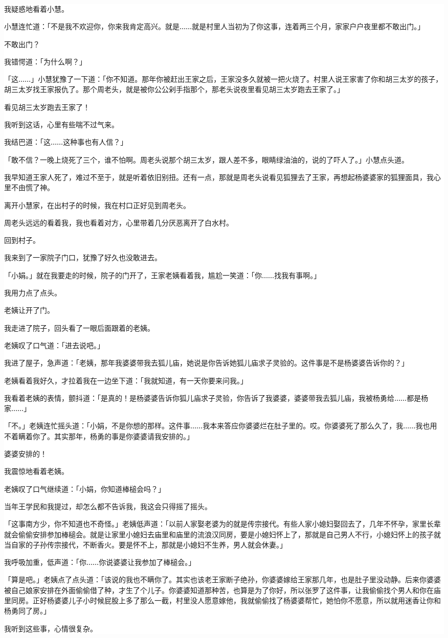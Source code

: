 我疑惑地看着小慧。

小慧连忙道：「不是我不欢迎你，你来我肯定高兴。就是……就是村里人当初为了你这事，连着两三个月，家家户户夜里都不敢出门。」

不敢出门？

我错愕道：「为什么啊？」

「这……」小慧犹豫了一下道：「你不知道。那年你被赶出王家之后，王家没多久就被一把火烧了。村里人说王家害了你和胡三太岁的孩子，胡三太岁找王家报仇了。那个周老头，就是被你公公剁手指那个，那老头说夜里看见胡三太岁跑去王家了。」

看见胡三太岁跑去王家了！

我听到这话，心里有些喘不过气来。

我结巴道：「这……这种事也有人信？」

「敢不信？一晚上烧死了三个，谁不怕啊。周老头说那个胡三太岁，跟人差不多，眼睛绿油油的，说的了吓人了。」小慧点头道。

我早知道王家人死了，难过不至于，就是听着依旧别扭。还有一点，那就是周老头说看见狐狸去了王家，再想起杨婆婆家的狐狸面具，我心里不由慌了神。

离开小慧家，在出村子的时候，我在村口正好见到周老头。

周老头远远的看着我，我也看着对方，心里带着几分厌恶离开了白水村。

回到村子。

我来到了一家院子门口，犹豫了好久也没敢进去。

「小娟。」就在我要走的时候，院子的门开了，王家老姨看着我，尴尬一笑道：「你……找我有事啊。」

我用力点了点头。

老姨让开了门。

我走进了院子，回头看了一眼后面跟着的老姨。

老姨叹了口气道：「进去说吧。」

我进了屋子，急声道：「老姨，那年我婆婆带我去狐儿庙，她说是你告诉她狐儿庙求子灵验的。这件事是不是杨婆婆告诉你的？」

老姨看着我好久，才拉着我在一边坐下道：「我就知道，有一天你要来问我。」

我看着老姨的表情，颤抖道：「是真的！是杨婆婆告诉你狐儿庙求子灵验，你告诉了我婆婆，婆婆带我去狐儿庙，我被杨勇给……都是杨家……」

「不。」老姨连忙摇头道：「小娟，不是你想的那样。这件事……我本来答应你婆婆烂在肚子里的。哎。你婆婆死了那么久了，我……我也用不着瞒着你了。其实那年，杨勇的事是你婆婆请我安排的。」

婆婆安排的！

我震惊地看着老姨。

老姨叹了口气继续道：「小娟，你知道棒槌会吗？」

当年王学民和我提过，却怎么都不告诉我，我这会只得摇了摇头。

「这事南方少，你不知道也不奇怪。」老姨低声道：「以前人家娶老婆为的就是传宗接代。有些人家小媳妇娶回去了，几年不怀孕，家里长辈就会偷偷安排参加棒槌会。就是让家里小媳妇去庙里和庙里的流浪汉同房，要是小媳妇怀上了，那就是自己男人不行，小媳妇怀上的孩子就当自家的子孙传宗接代，不断香火。要是怀不上，那就是小媳妇不生养，男人就会休妻。」

我呼吸加重，低声道：「你……你说婆婆让我参加了棒槌会。」

「算是吧。」老姨点了点头道：「该说的我也不瞒你了。其实也该老王家断子绝孙，你婆婆嫁给王家那几年，也是肚子里没动静。后来你婆婆被自己娘家安排在外面偷偷借了种，才生了个儿子。你婆婆知道那种苦，也算是为了你好，所以张罗了这件事，让我偷偷找个男人和你在庙里同房。正好杨婆婆儿子小时候屁股上多了那么一截，村里没人愿意嫁他，我就偷偷找了杨婆婆帮忙，她怕你不愿意，所以就用迷香让你和杨勇同了房。」

我听到这些事，心情很复杂。
